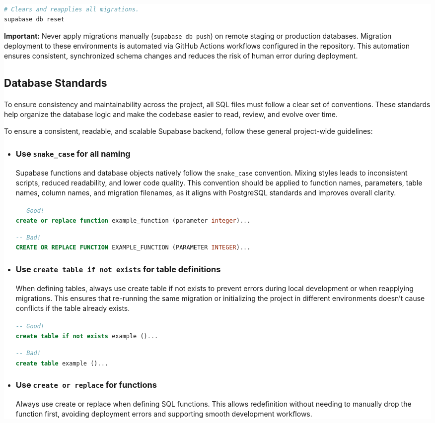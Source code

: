 ```bash
# Clears and reapplies all migrations.
supabase db reset     
```

**Important:** Never apply migrations manually (`supabase db push`) on remote staging or production databases. Migration deployment to these environments is automated via GitHub Actions workflows configured in the repository. This automation ensures consistent, synchronized schema changes and reduces the risk of human error during deployment.

## Database Standards

To ensure consistency and maintainability across the project, all SQL files must follow a clear set of conventions. These standards help organize the database logic and make the codebase easier to read, review, and evolve over time.

To ensure a consistent, readable, and scalable Supabase backend, follow these general project-wide guidelines:

- ### Use `snake_case` for all naming

    Supabase functions and database objects natively follow the `snake_case` convention. Mixing styles leads to inconsistent scripts, reduced readability, and lower code quality. This convention should be applied to function names, parameters, table names, column names, and migration filenames, as it aligns with PostgreSQL standards and improves overall clarity.

    ```sql
    -- Good!
    create or replace function example_function (parameter integer)...
    ```

    ```sql
    -- Bad!
    CREATE OR REPLACE FUNCTION EXAMPLE_FUNCTION (PARAMETER INTEGER)...
    ```

- ### Use `create table if not exists` for table definitions

    When defining tables, always use create table if not exists to prevent errors during local development or when reapplying migrations. This ensures that re-running the same migration or initializing the project in different environments doesn’t cause conflicts if the table already exists.

    ```sql
    -- Good!
    create table if not exists example ()...
    ```

    ```sql
    -- Bad!
    create table example ()...
    ```

- ### Use `create or replace` for functions

    Always use create or replace when defining SQL functions. This allows redefinition without needing to manually drop the function first, avoiding deployment errors and supporting smooth development workflows.
